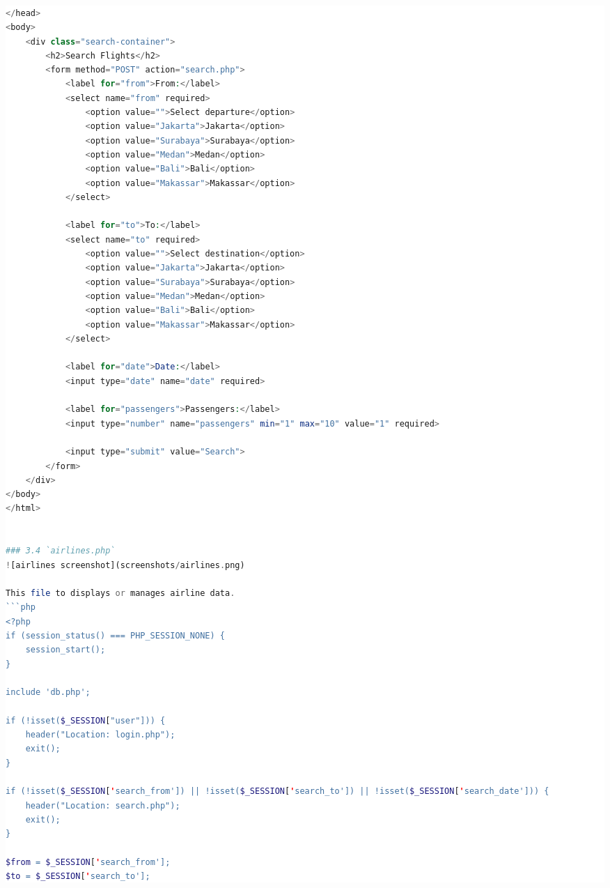 ```php
</head>
<body>
    <div class="search-container">
        <h2>Search Flights</h2>
        <form method="POST" action="search.php">
            <label for="from">From:</label>
            <select name="from" required>
                <option value="">Select departure</option>
                <option value="Jakarta">Jakarta</option>
                <option value="Surabaya">Surabaya</option>
                <option value="Medan">Medan</option>
                <option value="Bali">Bali</option>
                <option value="Makassar">Makassar</option>
            </select>

            <label for="to">To:</label>
            <select name="to" required>
                <option value="">Select destination</option>
                <option value="Jakarta">Jakarta</option>
                <option value="Surabaya">Surabaya</option>
                <option value="Medan">Medan</option>
                <option value="Bali">Bali</option>
                <option value="Makassar">Makassar</option>
            </select>

            <label for="date">Date:</label>
            <input type="date" name="date" required>

            <label for="passengers">Passengers:</label>
            <input type="number" name="passengers" min="1" max="10" value="1" required>

            <input type="submit" value="Search">
        </form>
    </div>
</body>
</html>


### 3.4 `airlines.php`
![airlines screenshot](screenshots/airlines.png)

This file to displays or manages airline data.
```php
<?php
if (session_status() === PHP_SESSION_NONE) {
    session_start();
}

include 'db.php';

if (!isset($_SESSION["user"])) {
    header("Location: login.php");
    exit();
}

if (!isset($_SESSION['search_from']) || !isset($_SESSION['search_to']) || !isset($_SESSION['search_date'])) {
    header("Location: search.php");
    exit();
}

$from = $_SESSION['search_from'];
$to = $_SESSION['search_to'];
```